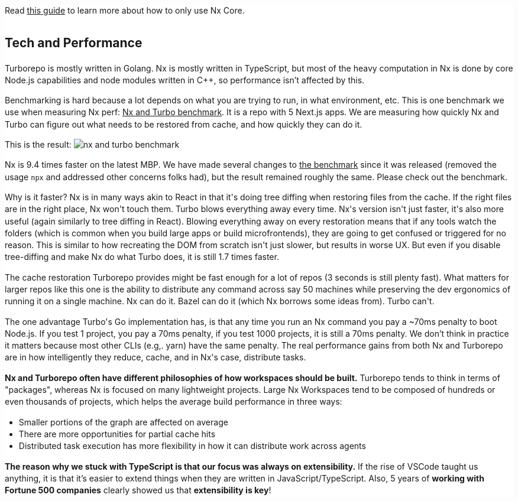 Read [this guide](https://nx.dev/getting-started/nx-core) to learn more about how to only use Nx Core.

## Tech and Performance

Turborepo is mostly written in Golang. Nx is mostly written in TypeScript, but most of the heavy computation in Nx is done by core Node.js capabilities and node modules written in C++, so performance isn’t affected by this.

Benchmarking is hard because a lot depends on what you are trying to run, in what environment, etc. This is one benchmark we use when measuring Nx perf: [Nx and Turbo benchmark](https://github.com/vsavkin/large-monorepo/). It is a repo with 5 Next.js apps. We are measuring how quickly Nx and Turbo can figure out what needs to be restored from cache, and how quickly they can do it.

This is the result:
![nx and turbo benchmark](/shared/turbo-nx-perf.gif)

Nx is 9.4 times faster on the latest MBP. We have made several changes to [the benchmark](https://github.com/vsavkin/large-monorepo/) since it was released (removed the usage `npx` and addressed other concerns folks had), but the result remained roughly the same. Please check out the benchmark.

Why is it faster? Nx is in many ways akin to React in that it's doing tree diffing when restoring files from the cache. If the right files are in the right place, Nx won't touch them. Turbo blows everything away every time. Nx's version isn't just faster, it's also more useful (again similarly to tree diffing in React). Blowing everything away on every restoration means that if any tools watch the folders (which is common when you build large apps or build microfrontends), they are going to get confused or triggered for no reason. This is similar to how recreating the DOM from scratch isn't just slower, but results in worse UX. But even if you disable tree-diffing and make Nx do what Turbo does, it is still 1.7 times faster.

The cache restoration Turborepo provides might be fast enough for a lot of repos (3 seconds is still plenty fast). What matters for larger repos like this one is the ability to distribute any command across say 50 machines while preserving the dev ergonomics of running it on a single machine. Nx can do it. Bazel can do it (which Nx borrows some ideas from). Turbo can't.

The one advantage Turbo's Go implementation has, is that any time you run an Nx command you pay a ~70ms penalty to boot Node.js. If you test 1 project, you pay a 70ms penalty, if you test 1000 projects, it is still a 70ms penalty. We don’t think in practice it matters because most other CLIs (e.g,. yarn) have the same penalty. The real performance gains from both Nx and Turborepo are in how intelligently they reduce, cache, and in Nx's case, distribute tasks.

**Nx and Turborepo often have different philosophies of how workspaces should be built.** Turborepo tends to think in terms of "packages", whereas Nx is focused on many lightweight projects. Large Nx Workspaces tend to be composed of hundreds or even thousands of projects, which helps the average build performance in three ways:

- Smaller portions of the graph are affected on average
- There are more opportunities for partial cache hits
- Distributed task execution has more flexibility in how it can distribute work across agents

**The reason why we stuck with TypeScript is that our focus was always on extensibility.** If the rise of VSCode taught us anything, it is that it’s easier to extend things when they are written in JavaScript/TypeScript. Also, 5 years of **working with Fortune 500 companies** clearly showed us that **extensibility is key**!
